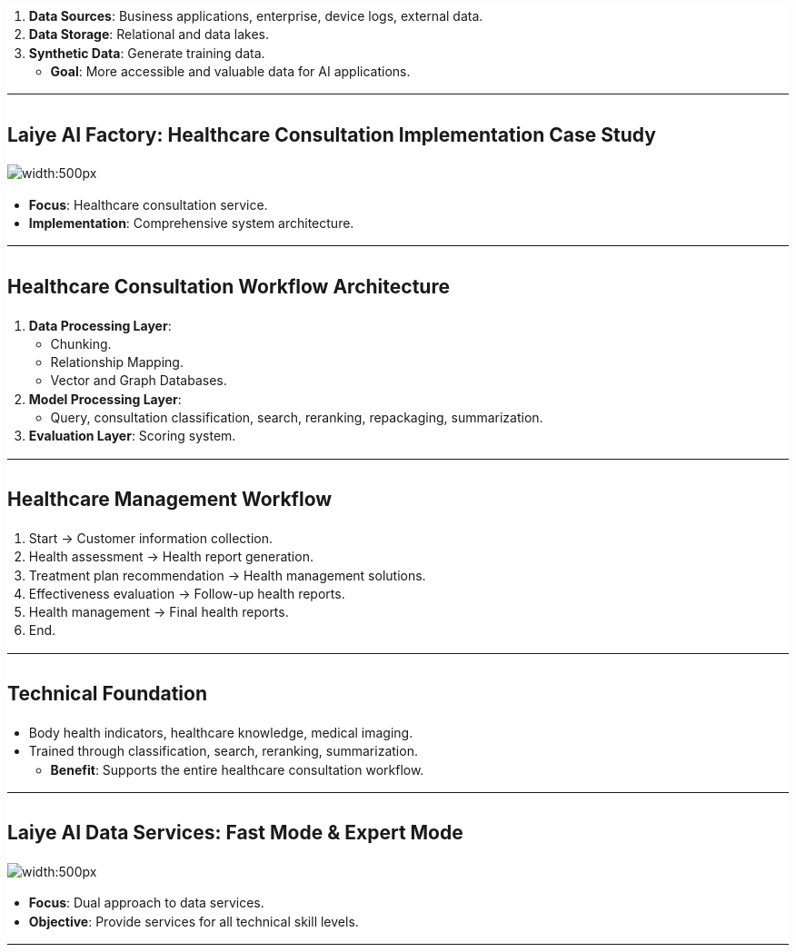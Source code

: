 1.  **Data Sources**: Business applications, enterprise, device logs, external data.
2.  **Data Storage**: Relational and data lakes.
3.  **Synthetic Data**: Generate training data.
    *   **Goal**: More accessible and valuable data for AI applications.

---
## Laiye AI Factory: Healthcare Consultation Implementation Case Study

![width:500px](Scene_18.jpg)

*   **Focus**: Healthcare consultation service.
*   **Implementation**: Comprehensive system architecture.

---
## Healthcare Consultation Workflow Architecture

1.  **Data Processing Layer**:
    *   Chunking.
    *   Relationship Mapping.
    *   Vector and Graph Databases.
2.  **Model Processing Layer**:
    *   Query, consultation classification, search, reranking, repackaging, summarization.
3.  **Evaluation Layer**: Scoring system.

---
## Healthcare Management Workflow

1.  Start → Customer information collection.
2.  Health assessment → Health report generation.
3.  Treatment plan recommendation → Health management solutions.
4.  Effectiveness evaluation → Follow-up health reports.
5.  Health management → Final health reports.
6.  End.

---
## Technical Foundation

*   Body health indicators, healthcare knowledge, medical imaging.
*   Trained through classification, search, reranking, summarization.
    *   **Benefit**: Supports the entire healthcare consultation workflow.

---
## Laiye AI Data Services: Fast Mode & Expert Mode

![width:500px](Scene_19.jpg)

*   **Focus**: Dual approach to data services.
*   **Objective**: Provide services for all technical skill levels.

---